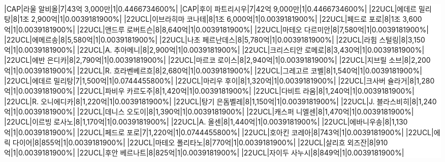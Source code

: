 |CAP|라울 알비올|7|43억 3,000만|1|0.4466734600%|
|CAP|후이 파트리시우|7|42억 9,000만|1|0.4466734600%|
|22UCL|에데르 밀리탕|8|1조 2,900억|1|0.0039181900%|
|22UCL|이브라히마 코나테|8|1조 6,000억|1|0.0039181900%|
|22UCL|페드로 포로|8|1조 3,600억|1|0.0039181900%|
|22UCL|앤드루 로버트슨|8|8,640억|1|0.0039181900%|
|22UCL|마테오 다르미안|8|7,580억|1|0.0039181900%|
|22UCL|에메르송|8|5,580억|1|0.0039181900%|
|22UCL|나초 페르난데스|8|5,780억|1|0.0039181900%|
|22UCL|라힘 스털링|8|3,150억|1|0.0039181900%|
|22UCL|A. 추아메니|8|2,900억|1|0.0039181900%|
|22UCL|크리스티안 로메로|8|3,430억|1|0.0039181900%|
|22UCL|에반 은디카|8|2,790억|1|0.0039181900%|
|22UCL|마르코 로이스|8|2,940억|1|0.0039181900%|
|22UCL|지브릴 소브|8|2,200억|1|0.0039181900%|
|22UCL|R. 흐라벤베르흐|8|2,680억|1|0.0039181900%|
|22UCL|그레고르 코벨|8|1,540억|1|0.0039181900%|
|22UCL|에데르 밀리탕|7|1,500억|1|0.0744455800%|
|22UCL|마리우 후이|8|1,320억|1|0.0039181900%|
|22UCL|크사버 슐라거|8|1,280억|1|0.0039181900%|
|22UCL|파비우 카르도주|8|1,420억|1|0.0039181900%|
|22UCL|다비트 라움|8|1,240억|1|0.0039181900%|
|22UCL|R. 오니에디카|8|1,220억|1|0.0039181900%|
|22UCL|탕기 은돔벨레|8|1,150억|1|0.0039181900%|
|22UCL|J. 블라스비히|8|1,240억|1|0.0039181900%|
|22UCL|데니스 오도이|8|1,390억|1|0.0039181900%|
|22UCL|캐스퍼 니엘센|8|1,470억|1|0.0039181900%|
|22UCL|이르빙 로사노|8|1,170억|1|0.0039181900%|
|22UCL|A. 올센|8|1,440억|1|0.0039181900%|
|22UCL|에바니우송|8|1,130억|1|0.0039181900%|
|22UCL|페드로 포로|7|1,220억|1|0.0744455800%|
|22UCL|호아킨 코레아|8|743억|1|0.0039181900%|
|22UCL|에릭 다이어|8|855억|1|0.0039181900%|
|22UCL|마테오 폴리타노|8|770억|1|0.0039181900%|
|22UCL|살리흐 외즈잔|8|910억|1|0.0039181900%|
|22UCL|후안 베르나트|8|825억|1|0.0039181900%|
|22UCL|자이두 사누시|8|849억|1|0.0039181900%|